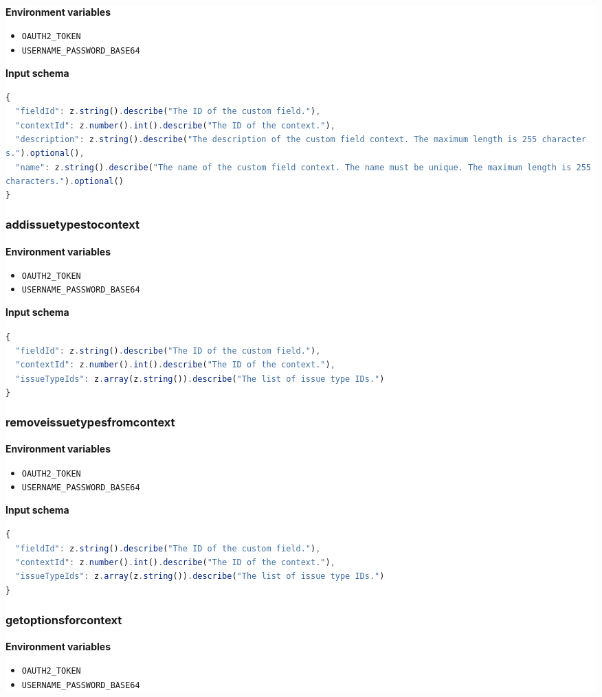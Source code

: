 **Environment variables**

- `OAUTH2_TOKEN`
- `USERNAME_PASSWORD_BASE64`

**Input schema**

```ts
{
  "fieldId": z.string().describe("The ID of the custom field."),
  "contextId": z.number().int().describe("The ID of the context."),
  "description": z.string().describe("The description of the custom field context. The maximum length is 255 characters.").optional(),
  "name": z.string().describe("The name of the custom field context. The name must be unique. The maximum length is 255 characters.").optional()
}
```

### addissuetypestocontext

**Environment variables**

- `OAUTH2_TOKEN`
- `USERNAME_PASSWORD_BASE64`

**Input schema**

```ts
{
  "fieldId": z.string().describe("The ID of the custom field."),
  "contextId": z.number().int().describe("The ID of the context."),
  "issueTypeIds": z.array(z.string()).describe("The list of issue type IDs.")
}
```

### removeissuetypesfromcontext

**Environment variables**

- `OAUTH2_TOKEN`
- `USERNAME_PASSWORD_BASE64`

**Input schema**

```ts
{
  "fieldId": z.string().describe("The ID of the custom field."),
  "contextId": z.number().int().describe("The ID of the context."),
  "issueTypeIds": z.array(z.string()).describe("The list of issue type IDs.")
}
```

### getoptionsforcontext

**Environment variables**

- `OAUTH2_TOKEN`
- `USERNAME_PASSWORD_BASE64`
